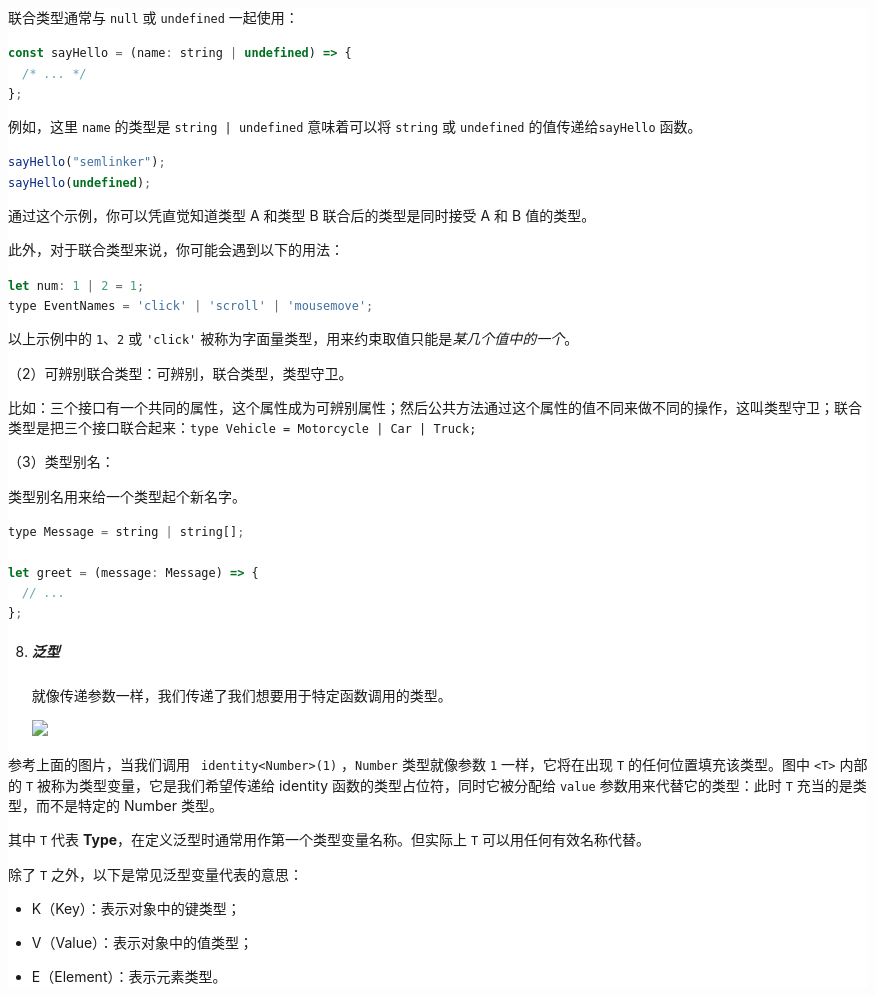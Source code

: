    联合类型通常与 `null` 或 `undefined` 一起使用：

   ```js
   const sayHello = (name: string | undefined) => {
     /* ... */
   };
   ```

   例如，这里 `name` 的类型是 `string | undefined` 意味着可以将 `string` 或 `undefined` 的值传递给`sayHello` 函数。

   ```js
   sayHello("semlinker");
   sayHello(undefined);
   ```

   通过这个示例，你可以凭直觉知道类型 A 和类型 B 联合后的类型是同时接受 A 和 B 值的类型。

   此外，对于联合类型来说，你可能会遇到以下的用法：

   ```js
   let num: 1 | 2 = 1;
   type EventNames = 'click' | 'scroll' | 'mousemove';
   ```

   以上示例中的 `1`、`2` 或 `'click'` 被称为字面量类型，用来约束取值只能是*某几个值中的一个*。

   （2）可辨别联合类型：可辨别，联合类型，类型守卫。

   比如：三个接口有一个共同的属性，这个属性成为可辨别属性；然后公共方法通过这个属性的值不同来做不同的操作，这叫类型守卫；联合类型是把三个接口联合起来：`type Vehicle = Motorcycle | Car | Truck; `

   （3）类型别名：

   类型别名用来给一个类型起个新名字。

   ```js
   type Message = string | string[];
   
   let greet = (message: Message) => {
     // ...
   };
   ```

8. ##### 泛型

   就像传递参数一样，我们传递了我们想要用于特定函数调用的类型。

   ![](E:\study\Github\zjProject\ts\泛型1.png)

参考上面的图片，当我们调用 ` identity<Number>(1)` ，`Number` 类型就像参数 `1` 一样，它将在出现 `T` 的任何位置填充该类型。图中 `<T>` 内部的 `T` 被称为类型变量，它是我们希望传递给 identity 函数的类型占位符，同时它被分配给 `value` 参数用来代替它的类型：此时 `T` 充当的是类型，而不是特定的 Number 类型。

其中 `T` 代表 **Type**，在定义泛型时通常用作第一个类型变量名称。但实际上 `T` 可以用任何有效名称代替。

除了 `T` 之外，以下是常见泛型变量代表的意思：

- K（Key）：表示对象中的键类型；

- V（Value）：表示对象中的值类型；

- E（Element）：表示元素类型。
